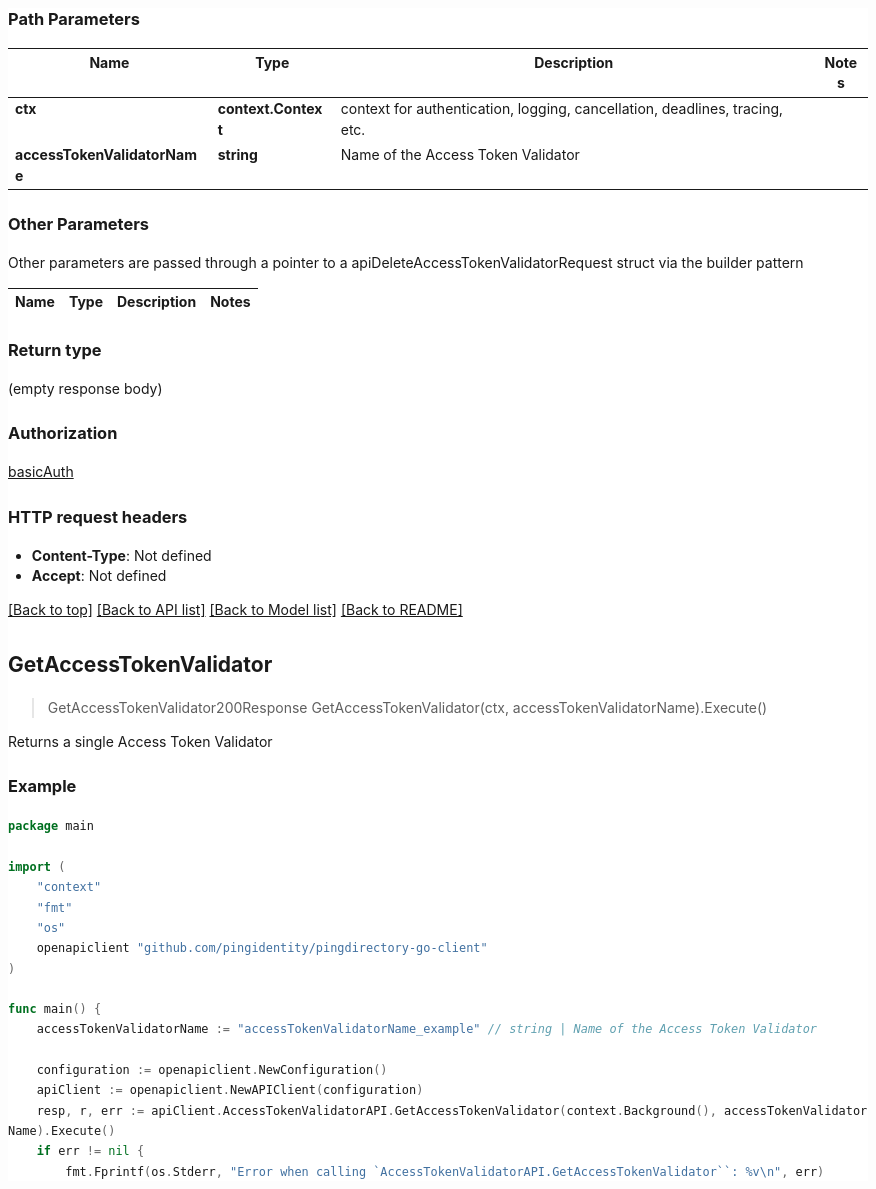 ### Path Parameters


Name | Type | Description  | Notes
------------- | ------------- | ------------- | -------------
**ctx** | **context.Context** | context for authentication, logging, cancellation, deadlines, tracing, etc.
**accessTokenValidatorName** | **string** | Name of the Access Token Validator | 

### Other Parameters

Other parameters are passed through a pointer to a apiDeleteAccessTokenValidatorRequest struct via the builder pattern


Name | Type | Description  | Notes
------------- | ------------- | ------------- | -------------


### Return type

 (empty response body)

### Authorization

[basicAuth](../README.md#basicAuth)

### HTTP request headers

- **Content-Type**: Not defined
- **Accept**: Not defined

[[Back to top]](#) [[Back to API list]](../README.md#documentation-for-api-endpoints)
[[Back to Model list]](../README.md#documentation-for-models)
[[Back to README]](../README.md)


## GetAccessTokenValidator

> GetAccessTokenValidator200Response GetAccessTokenValidator(ctx, accessTokenValidatorName).Execute()

Returns a single Access Token Validator

### Example

```go
package main

import (
    "context"
    "fmt"
    "os"
    openapiclient "github.com/pingidentity/pingdirectory-go-client"
)

func main() {
    accessTokenValidatorName := "accessTokenValidatorName_example" // string | Name of the Access Token Validator

    configuration := openapiclient.NewConfiguration()
    apiClient := openapiclient.NewAPIClient(configuration)
    resp, r, err := apiClient.AccessTokenValidatorAPI.GetAccessTokenValidator(context.Background(), accessTokenValidatorName).Execute()
    if err != nil {
        fmt.Fprintf(os.Stderr, "Error when calling `AccessTokenValidatorAPI.GetAccessTokenValidator``: %v\n", err)
```
